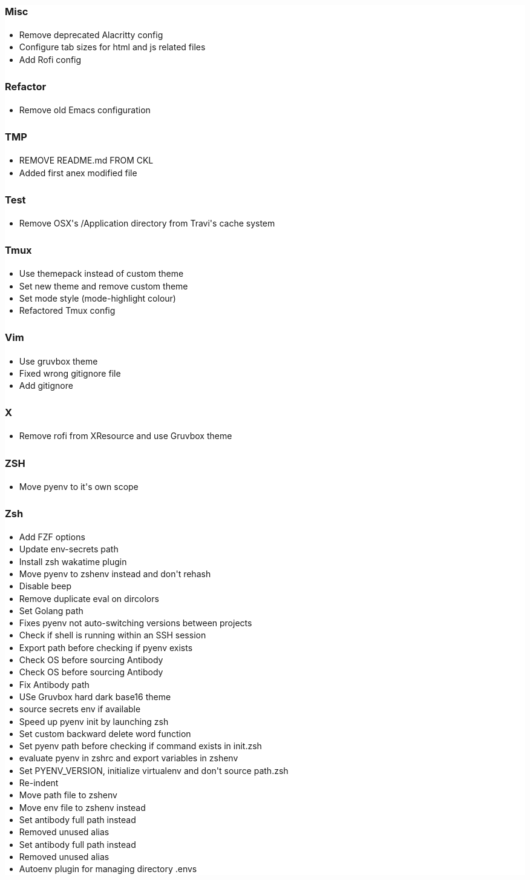 ### Misc
- Remove deprecated Alacritty config
- Configure tab sizes for html and js related files
- Add Rofi config

### Refactor
- Remove old Emacs configuration

### TMP
- REMOVE README.md FROM CKL
- Added first anex modified file

### Test
- Remove OSX's /Application directory from Travi's cache system

### Tmux
- Use themepack instead of custom theme
- Set new theme and remove custom theme
- Set mode style (mode-highlight colour)
- Refactored Tmux config

### Vim
- Use gruvbox theme
- Fixed wrong gitignore file
- Add gitignore

### X
- Remove rofi from XResource and use Gruvbox theme

### ZSH
- Move pyenv to it's own scope

### Zsh
- Add FZF options
- Update env-secrets path
- Install zsh wakatime plugin
- Move pyenv to zshenv instead and don't rehash
- Disable beep
- Remove duplicate eval on dircolors
- Set Golang path
- Fixes pyenv not auto-switching versions between projects
- Check if shell is running within an SSH session
- Export path before checking if pyenv exists
- Check OS before sourcing Antibody
- Check OS before sourcing Antibody
- Fix Antibody path
- USe Gruvbox hard dark base16 theme
- source secrets env if available
- Speed up pyenv init by launching zsh
- Set custom backward delete word function
- Set pyenv path before checking if command exists in init.zsh
- evaluate pyenv in zshrc and export variables in zshenv
- Set PYENV_VERSION, initialize virtualenv and don't source path.zsh
- Re-indent
- Move path file to zshenv
- Move env file to zshenv instead
- Set antibody full path instead
- Removed unused alias
- Set antibody full path instead
- Removed unused alias
-  Autoenv plugin for managing directory .envs